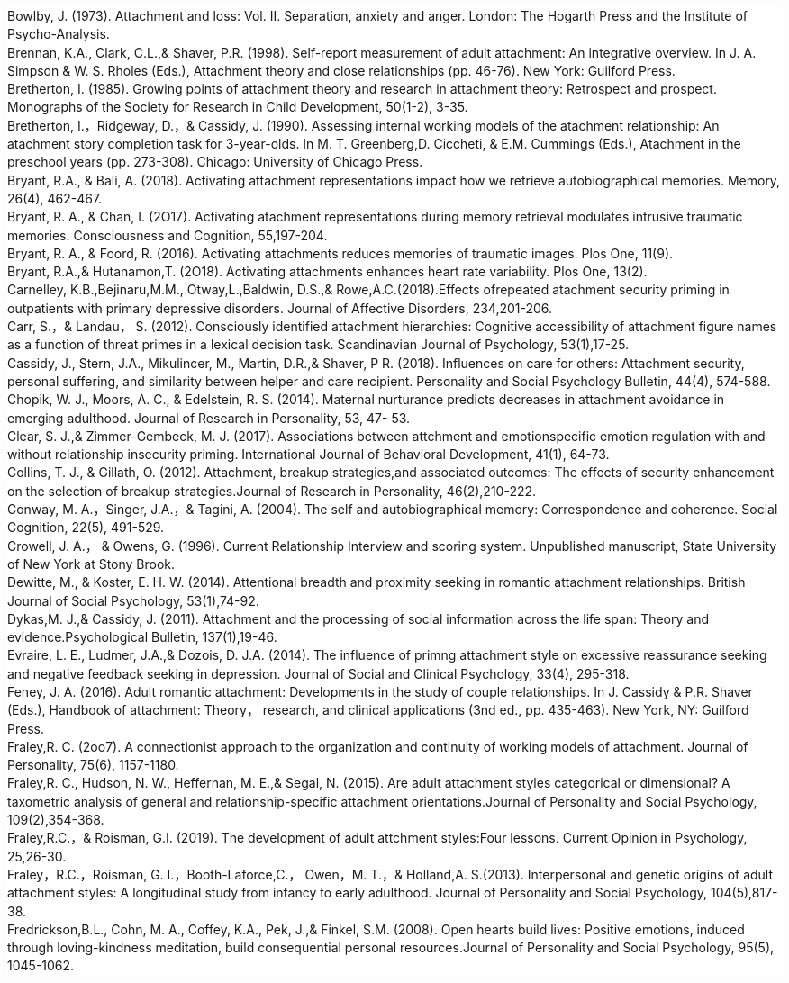 Bowlby, J. (1973). Attachment and loss: Vol. II. Separation, anxiety and anger. London: The Hogarth Press and the Institute of Psycho-Analysis.   
Brennan, K.A., Clark, C.L.,& Shaver, P.R. (1998). Self-report measurement of adult attachment: An integrative overview. In J. A. Simpson & W. S. Rholes (Eds.), Attachment theory and close relationships (pp. 46-76). New York: Guilford Press.   
Bretherton, I. (1985). Growing points of attachment theory and research in attachment theory: Retrospect and prospect. Monographs of the Society for Research in Child Development, 50(1-2), 3-35.   
Bretherton, I.，Ridgeway, D.，& Cassidy, J. (1990). Assessing internal working models of the atachment relationship: An atachment story completion task for 3-year-olds. In M. T. Greenberg,D. Ciccheti, & E.M. Cummings (Eds.), Atachment in the preschool years (pp. 273-308). Chicago: University of Chicago Press.   
Bryant, R.A., & Bali, A. (2018). Activating attachment representations impact how we retrieve autobiographical memories. Memory, 26(4), 462-467.   
Bryant, R. A., & Chan, I. (2O17). Activating atachment representations during memory retrieval modulates intrusive traumatic memories. Consciousness and Cognition, 55,197-204.   
Bryant, R. A., & Foord, R. (2016). Activating attachments reduces memories of traumatic images. Plos One, 11(9).   
Bryant, R.A.,& Hutanamon,T. (2O18). Activating attachments enhances heart rate variability. Plos One, 13(2).   
Carnelley, K.B.,Bejinaru,M.M., Otway,L.,Baldwin, D.S.,& Rowe,A.C.(2018).Effects ofrepeated atachment security priming in outpatients with primary depressive disorders. Journal of Affective Disorders, 234,201-206.   
Carr, S.，& Landau， S. (2012). Consciously identified attachment hierarchies: Cognitive accessibility of attachment figure names as a function of threat primes in a lexical decision task. Scandinavian Journal of Psychology, 53(1),17-25.   
Cassidy, J., Stern, J.A., Mikulincer, M., Martin, D.R.,& Shaver, P R. (2018). Influences on care for others: Attachment security, personal suffering, and similarity between helper and care recipient. Personality and Social Psychology Bulletin, 44(4), 574-588.   
Chopik, W. J., Moors, A. C., & Edelstein, R. S. (2014). Maternal nurturance predicts decreases in attachment avoidance in emerging adulthood. Journal of Research in Personality, 53, 47- 53.   
Clear, S. J.,& Zimmer-Gembeck, M. J. (2017). Associations between attchment and emotionspecific emotion regulation with and without relationship insecurity priming. International Journal of Behavioral Development, 41(1), 64-73.   
Collins, T. J., & Gillath, O. (2012). Attachment, breakup strategies,and associated outcomes: The effects of security enhancement on the selection of breakup strategies.Journal of Research in Personality, 46(2),210-222.   
Conway, M. A.，Singer, J.A.，& Tagini, A. (2004). The self and autobiographical memory: Correspondence and coherence. Social Cognition, 22(5), 491-529.   
Crowell, J. A.， & Owens, G. (1996). Current Relationship Interview and scoring system. Unpublished manuscript, State University of New York at Stony Brook.   
Dewitte, M., & Koster, E. H. W. (2014). Attentional breadth and proximity seeking in romantic attachment relationships. British Journal of Social Psychology, 53(1),74-92.   
Dykas,M. J.,& Cassidy, J. (2011). Attachment and the processing of social information across the life span: Theory and evidence.Psychological Bulletin, 137(1),19-46.   
Evraire, L. E., Ludmer, J.A.,& Dozois, D. J.A. (2014). The influence of primng attachment style on excessive reassurance seeking and negative feedback seeking in depression. Journal of Social and Clinical Psychology, 33(4), 295-318.   
Feney, J. A. (2016). Adult romantic attachment: Developments in the study of couple relationships. In J. Cassidy & P.R. Shaver (Eds.), Handbook of attachment: Theory， research, and clinical applications (3nd ed., pp. 435-463). New York, NY: Guilford Press.   
Fraley,R. C. (2oo7). A connectionist approach to the organization and continuity of working models of attachment. Journal of Personality, 75(6), 1157-1180.   
Fraley,R. C., Hudson, N. W., Heffernan, M. E.,& Segal, N. (2015). Are adult attachment styles categorical or dimensional? A taxometric analysis of general and relationship-specific attachment orientations.Journal of Personality and Social Psychology, 109(2),354-368.   
Fraley,R.C.，& Roisman, G.I. (2019). The development of adult attchment styles:Four lessons. Current Opinion in Psychology, 25,26-30.   
Fraley，R.C.，Roisman, G. I.，Booth-Laforce,C.， Owen，M. T.，& Holland,A. S.(2013). Interpersonal and genetic origins of adult attachment styles: A longitudinal study from infancy to early adulthood. Journal of Personality and Social Psychology, 104(5),817-38.   
Fredrickson,B.L., Cohn, M. A., Coffey, K.A., Pek, J.,& Finkel, S.M. (2008). Open hearts build lives: Positive emotions, induced through loving-kindness meditation, build consequential personal resources.Journal of Personality and Social Psychology, 95(5), 1045-1062.   